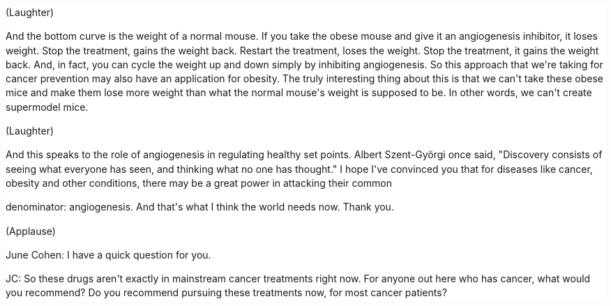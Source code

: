 (Laughter)

And the bottom curve
is the weight of a normal mouse.
If you take the obese mouse
and give it an angiogenesis
inhibitor, it loses weight.
Stop the treatment, gains the weight back.
Restart the treatment, loses the weight.
Stop the treatment,
it gains the weight back.
And, in fact, you can cycle
the weight up and down
simply by inhibiting angiogenesis.
So this approach that we&#39;re taking
for cancer prevention
may also have an application for obesity.
The truly interesting thing about this
is that we can&#39;t take these obese mice
and make them lose more weight
than what the normal mouse&#39;s weight
is supposed to be.
In other words,
we can&#39;t create supermodel mice.

(Laughter)

And this speaks to the role
of angiogenesis
in regulating healthy set points.
Albert Szent-Györgi once said,
&quot;Discovery consists of seeing
what everyone has seen,
and thinking what no one has thought.&quot;
I hope I&#39;ve convinced you
that for diseases like cancer,
obesity and other conditions,
there may be a great power
in attacking their common

denominator: angiogenesis.
And that&#39;s what I think
the world needs now.
Thank you.

(Applause)


June Cohen: I have
a quick question for you.

JC: So these drugs aren&#39;t exactly
in mainstream cancer treatments right now.
For anyone out here who has cancer,
what would you recommend?
Do you recommend pursuing these
treatments now, for most cancer patients?
